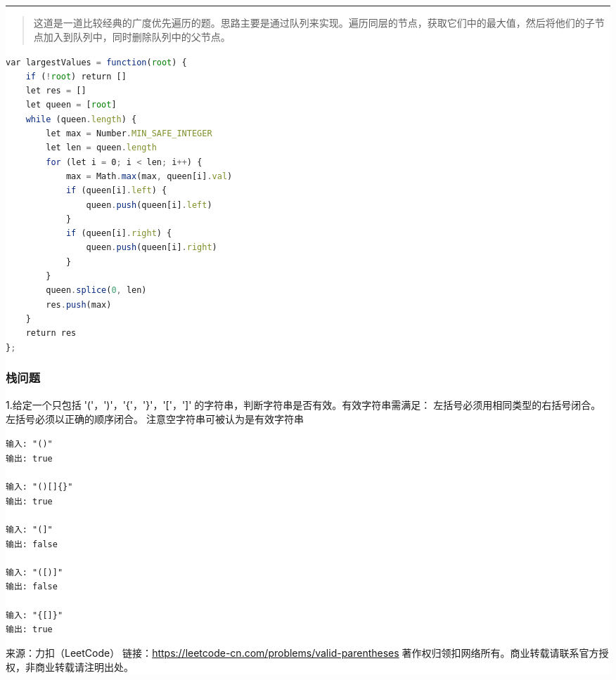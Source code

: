 * * *
>这道是一道比较经典的广度优先遍历的题。思路主要是通过队列来实现。遍历同层的节点，获取它们中的最大值，然后将他们的子节点加入到队列中，同时删除队列中的父节点。

```javaScript
var largestValues = function(root) {
    if (!root) return []
    let res = []
    let queen = [root]
    while (queen.length) {
        let max = Number.MIN_SAFE_INTEGER
        let len = queen.length
        for (let i = 0; i < len; i++) {
            max = Math.max(max, queen[i].val)
            if (queen[i].left) {
                queen.push(queen[i].left)
            }
            if (queen[i].right) {
                queen.push(queen[i].right)
            }
        }
        queen.splice(0, len)
        res.push(max)
    }
    return res
};
```

### 栈问题
1.给定一个只包括 '('，')'，'{'，'}'，'['，']' 的字符串，判断字符串是否有效。有效字符串需满足：
左括号必须用相同类型的右括号闭合。
左括号必须以正确的顺序闭合。
注意空字符串可被认为是有效字符串
```
输入: "()"
输出: true

输入: "()[]{}"
输出: true

输入: "(]"
输出: false

输入: "([)]"
输出: false

输入: "{[]}"
输出: true
```
来源：力扣（LeetCode）
链接：https://leetcode-cn.com/problems/valid-parentheses
著作权归领扣网络所有。商业转载请联系官方授权，非商业转载请注明出处。
